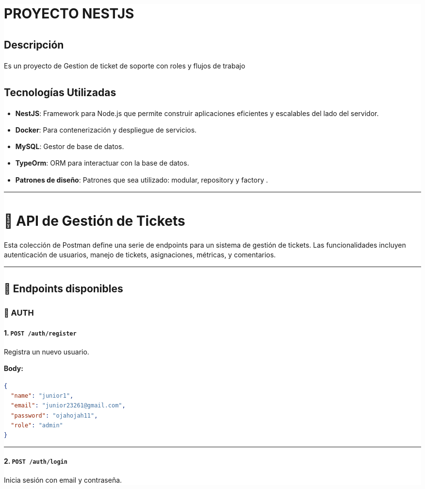 
# PROYECTO NESTJS

## Descripción

Es un proyecto de Gestion de ticket de soporte con roles y flujos de trabajo

## Tecnologías Utilizadas

-  **NestJS**: Framework para Node.js que permite construir aplicaciones eficientes y escalables del lado del servidor.

-  **Docker**: Para contenerización y despliegue de servicios.

-  **MySQL**: Gestor de base de datos.

-  **TypeOrm**: ORM para interactuar con la base de datos.

-  **Patrones de diseño**: Patrones que sea utilizado: modular, repository y factory .


---

# 📩 API de Gestión de Tickets

Esta colección de Postman define una serie de endpoints para un sistema de gestión de tickets. Las funcionalidades incluyen autenticación de usuarios, manejo de tickets, asignaciones, métricas, y comentarios.

---

## 🧾 Endpoints disponibles

### 🔐 AUTH

#### 1. `POST /auth/register`
Registra un nuevo usuario.

**Body:**
```json
{
  "name": "junior1",
  "email": "junior23261@gmail.com",
  "password": "ojahojah11",
  "role": "admin"
}
```

---

#### 2. `POST /auth/login`
Inicia sesión con email y contraseña.
